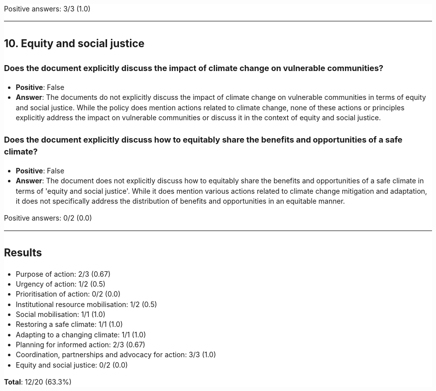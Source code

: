 
Positive answers: 3/3 (1.0)

---

## 10. Equity and social justice

### Does the document explicitly discuss the impact of climate change on vulnerable communities?


* __Positive__: False
* __Answer__: The documents do not explicitly discuss the impact of climate change on vulnerable communities in terms of equity and social justice. While the policy does mention actions related to climate change, none of these actions or principles explicitly address the impact on vulnerable communities or discuss it in the context of equity and social justice.


### Does the document explicitly discuss how to equitably share the benefits and opportunities of a safe climate?


* __Positive__: False
* __Answer__: The document does not explicitly discuss how to equitably share the benefits and opportunities of a safe climate in terms of 'equity and social justice'. While it does mention various actions related to climate change mitigation and adaptation, it does not specifically address the distribution of benefits and opportunities in an equitable manner.


Positive answers: 0/2 (0.0)

---

## Results

* Purpose of action: 2/3 (0.67)
* Urgency of action: 1/2 (0.5)
* Prioritisation of action: 0/2 (0.0)
* Institutional resource mobilisation: 1/2 (0.5)
* Social mobilisation: 1/1 (1.0)
* Restoring a safe climate: 1/1 (1.0)
* Adapting to a changing climate: 1/1 (1.0)
* Planning for informed action: 2/3 (0.67)
* Coordination, partnerships and advocacy for action: 3/3 (1.0)
* Equity and social justice: 0/2 (0.0)

**Total**: 12/20 (63.3%)
